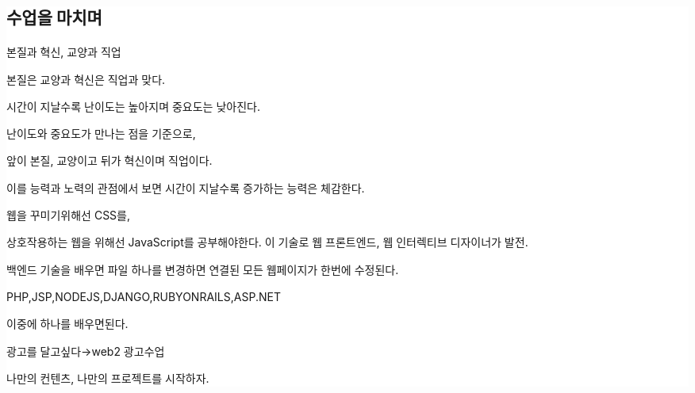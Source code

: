 
## 수업을 마치며 

본질과 혁신, 교양과 직업

본질은 교양과 혁신은 직업과 맞다.

시간이 지날수록 난이도는 높아지며 중요도는 낮아진다.

난이도와 중요도가 만나는 점을 기준으로,

앞이 본질, 교양이고 뒤가 혁신이며 직업이다.

이를 능력과 노력의 관점에서 보면 시간이 지날수록 증가하는 능력은 체감한다.

웹을 꾸미기위해선 CSS를,

상호작용하는 웹을 위해선 JavaScript를 공부해야한다. 이 기술로 웹 프론트엔드, 웹 인터렉티브 디자이너가 발전.

백엔드 기술을 배우면 파일 하나를 변경하면 연결된 모든 웹페이지가 한번에 수정된다. 

PHP,JSP,NODEJS,DJANGO,RUBYONRAILS,ASP.NET

이중에 하나를 배우면된다.

광고를 달고싶다→web2 광고수업

나만의 컨텐츠, 나만의 프로젝트를 시작하자.

